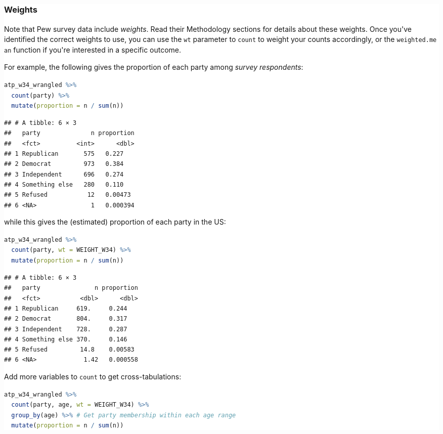 
### Weights

Note that Pew survey data include *weights*. Read their Methodology sections for details about these weights.
Once you've identified the correct weights to use, you can use the `wt` parameter to `count`
to weight your counts accordingly, or the `weighted.mean` function if you're interested in a
specific outcome.

For example, the following gives the proportion of each party among *survey respondents*:


```r
atp_w34_wrangled %>% 
  count(party) %>% 
  mutate(proportion = n / sum(n))
```

```
## # A tibble: 6 × 3
##   party              n proportion
##   <fct>          <int>      <dbl>
## 1 Republican       575   0.227   
## 2 Democrat         973   0.384   
## 3 Independent      696   0.274   
## 4 Something else   280   0.110   
## 5 Refused           12   0.00473 
## 6 <NA>               1   0.000394
```

while this gives the (estimated) proportion of each party in the US:


```r
atp_w34_wrangled %>% 
  count(party, wt = WEIGHT_W34) %>% 
  mutate(proportion = n / sum(n))
```

```
## # A tibble: 6 × 3
##   party               n proportion
##   <fct>           <dbl>      <dbl>
## 1 Republican     619.     0.244   
## 2 Democrat       804.     0.317   
## 3 Independent    728.     0.287   
## 4 Something else 370.     0.146   
## 5 Refused         14.8    0.00583 
## 6 <NA>             1.42   0.000558
```

Add more variables to `count` to get cross-tabulations:


```r
atp_w34_wrangled %>% 
  count(party, age, wt = WEIGHT_W34) %>% 
  group_by(age) %>% # Get party membership within each age range
  mutate(proportion = n / sum(n))
```
